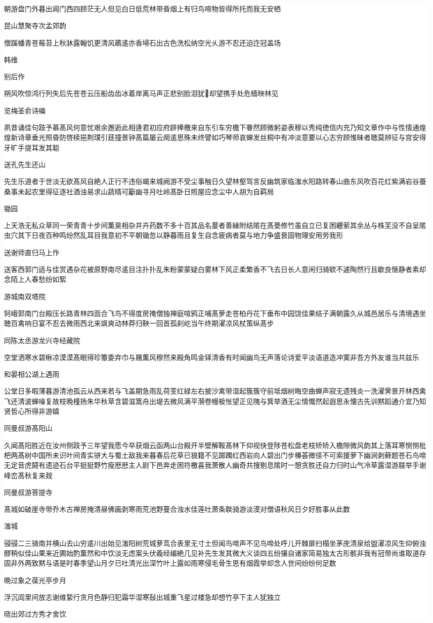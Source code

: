 朝游盘门外暮出阊门西四顾茫无人但见白日低荒林带昏烟上有归鸟啼物皆得所托而我无安栖  

昆山慧聚寺次孟郊韵  

僧蹊蟠青苍莓苔上秋牀露翰饥更清风蘤逺亦香埽石出古色洗松纳空光乆游不忍还迫迮冠盖场  

韩维  

别后作  

朔风吹惊鸿行列失后先苍苍云压船齿齿冰着岸离马声正悲别脸泪犹却望携手处危樯映林见  

览梅圣俞诗编  

夙昔诵佳句跂予慕髙风何意忧艰余邂逅此相逄君初应府辟捧檄来自东引车穷檐下眷然顾微躬姿表穆以秀纯徳信内充乃知文章作中与性情通煌煌新诗章垂光照昏防啓椟挹荆璞引莛撞景钟髙篇屡云阕逺思殊未终譬如巧琴师哀蝉发丝桐中有冲淡意要以心志穷顾惟昧者聴莫辨征与宫安得牙旷手提耳发其聪  

送孔先生还山  

先生乐道者于世淡无欲髙风自絶人正行不违俗朅来城阙游不受尘事触日久望林壑驾言反幽筑家临滍水阳路转春山曲东风吹百花红紫满岩谷蚕桑事未起农里得征逐社酒浊易求山蔬晴可斸幽寻月吐岭髙卧日照屋应念尘中人胡为自羁局  

锄园  

上天浩无私众草同一荣青青十步间薫臭相杂并卉药数不多十百其品名蔓者善縁附结隂在髙甍修竹虽自立已复困纒萦其余丛与株芜没不自呈隂虫穴其下日夜百种鸣纷然乱耳目我意初不平朝锄忽以静暮雨且复生自念疲病者莫与地力争盛衰固物理安用劳我形  

送谢师直归马上作  

送客西郭门适与佳赏遇杂花被原野南尽逺目注扑扑乱朱粉蒙蒙疑白雾林下风正柔繁香不飞去日长人意闲归骑欵不遽陶然行且歇良惬静者素却念陌上人春愁纷如絮  

游城南双塔院  

轲峨郭南门台殿压长路青林四靣合飞鸟不得度房掩僧独禅庭喧鸦正哺髙萝走苍柏丹花下垂布中园饶佳果结子满朝露久从城邑居乐与清境遇坐聴百禽响日宴不忍去微雨西北来飒爽动林莽归鞅一回首孤刹屹当午终期濯凉风杖策纵髙步  

同陈太丞游龙兴寺经藏院  

空堂洒寒水碧楸凉漠漠髙眠得珍簟委弃巾与屩薫风穆然来殿角鸣金铎清香有时闻幽鸟无声落论诗爱平淡语道造冲寞非吾方外友谁当共兹乐  

和晏相公湖上遇雨  

公堂日多暇薄暮游清池孤云从西来若与飞盖期急雨乱荷芰红緑左右披沙禽带湿起簇簇守前坻烟树晦空曲蝉声寂无遗残炎一洗濯霁景开林西禽飞还清波蝉噪复故枝晩槿扬朱华秋草含碧滋篙舟出堤去微风满平漪卷幔极怅望正见隗与箕举酒无尘情慨然起遐思永懐古先训黙蹈通介宜乃知贤哲心所得非游嬉  

同曼叔游髙阳山  

久闻髙阳胜近在汝州侧跂予三年望我愿今卒获烟云函两山台殿开半壁解鞍髙林下仰视快登陟苍松盘老枝矫矫入檐隙微风韵其上落耳寒恻恻枇杷两髙树中国所未识叶间青实骈大与蜀土敌我来暮春后花草已狼籍不见踯躅红西岩向人碧出门步榛荟微径不可索援萝下幽涧剥藓题苍石鸟啼无定音虎鬪有遗迹石台平挺挺野竹瘦厯厯主人尉下邑奔走困符檄喜我萧散人幽奇共搜剔息隂时一憩贪胜还自力归时山气冷草露湿游屐举手谢峰峦髙秋复来觌  

同曼叔游菩提寺  

髙城如破崖寺带乔木古禅房掩清昼佛画剥寒雨荒池野蔓合浊水佳莲吐萧条聫骑游淡漠对僧语秋风日夕好胜事从此数  

滍城  

骎骎二三骑南并横山去山穷逺川出始见滍阳树荒城萝茑合表里无寸土但闻鸟啼声不见鸟啼处呼儿开棘扉扫榻坐茅庑清泉给盥濯凉风生仰俯浊醪稍似佳山果来近圃始酌薫然和中饮淡无虑案头伏羲经编絶几见补先生发其微大义谈四五纷攘自诸家简易独太古形骸非我有冠带尚谁取道存固非外两致黙与语是时春季望山月夕已吐清光出深竹叶上露如雨寒侵毛骨生思有烟霞举却念人世间纷纷何足数  

晩过象之葆光亭步月  

浮沉闾里间放志谢维絷行贪月色静归犯霜华湿寒鼔出城重飞星过楼急却想竹亭下主人犹独立  

晓出郊过方秀才舍饮  
